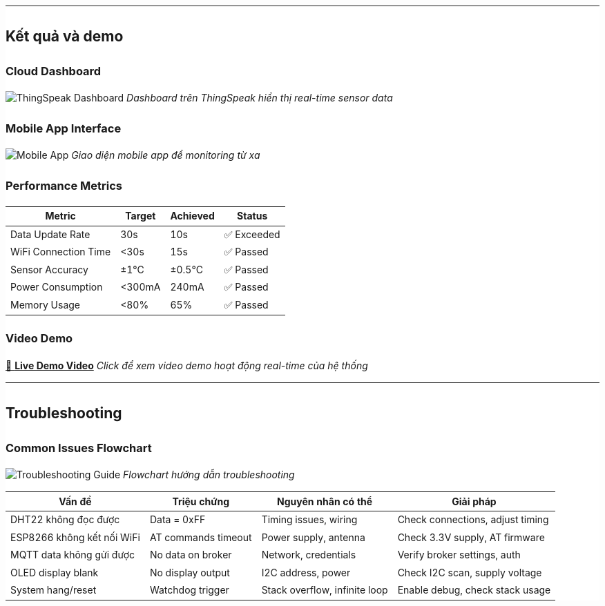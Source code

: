 
---

## Kết quả và demo

### Cloud Dashboard

![ThingSpeak Dashboard](/embedded/assets/thingspeak-dashboard.png)
*Dashboard trên ThingSpeak hiển thị real-time sensor data*

### Mobile App Interface

![Mobile App](/embedded/assets/mobile-app-interface.jpg)
*Giao diện mobile app để monitoring từ xa*

### Performance Metrics

| Metric | Target | Achieved | Status |
|--------|--------|----------|--------|
| Data Update Rate | 30s | 10s | ✅ Exceeded |
| WiFi Connection Time | <30s | 15s | ✅ Passed |
| Sensor Accuracy | ±1°C | ±0.5°C | ✅ Passed |
| Power Consumption | <300mA | 240mA | ✅ Passed |
| Memory Usage | <80% | 65% | ✅ Passed |

### Video Demo

[🎥 **Live Demo Video**](https://youtube.com/iot-monitoring-demo)
*Click để xem video demo hoạt động real-time của hệ thống*

---

## Troubleshooting

### Common Issues Flowchart

![Troubleshooting Guide](/embedded/assets/iot-troubleshooting-flowchart.png)
*Flowchart hướng dẫn troubleshooting*

| Vấn đề | Triệu chứng | Nguyên nhân có thể | Giải pháp |
|--------|-------------|-------------------|-----------|
| DHT22 không đọc được | Data = 0xFF | Timing issues, wiring | Check connections, adjust timing |
| ESP8266 không kết nối WiFi | AT commands timeout | Power supply, antenna | Check 3.3V supply, AT firmware |
| MQTT data không gửi được | No data on broker | Network, credentials | Verify broker settings, auth |
| OLED display blank | No display output | I2C address, power | Check I2C scan, supply voltage |
| System hang/reset | Watchdog trigger | Stack overflow, infinite loop | Enable debug, check stack usage |
